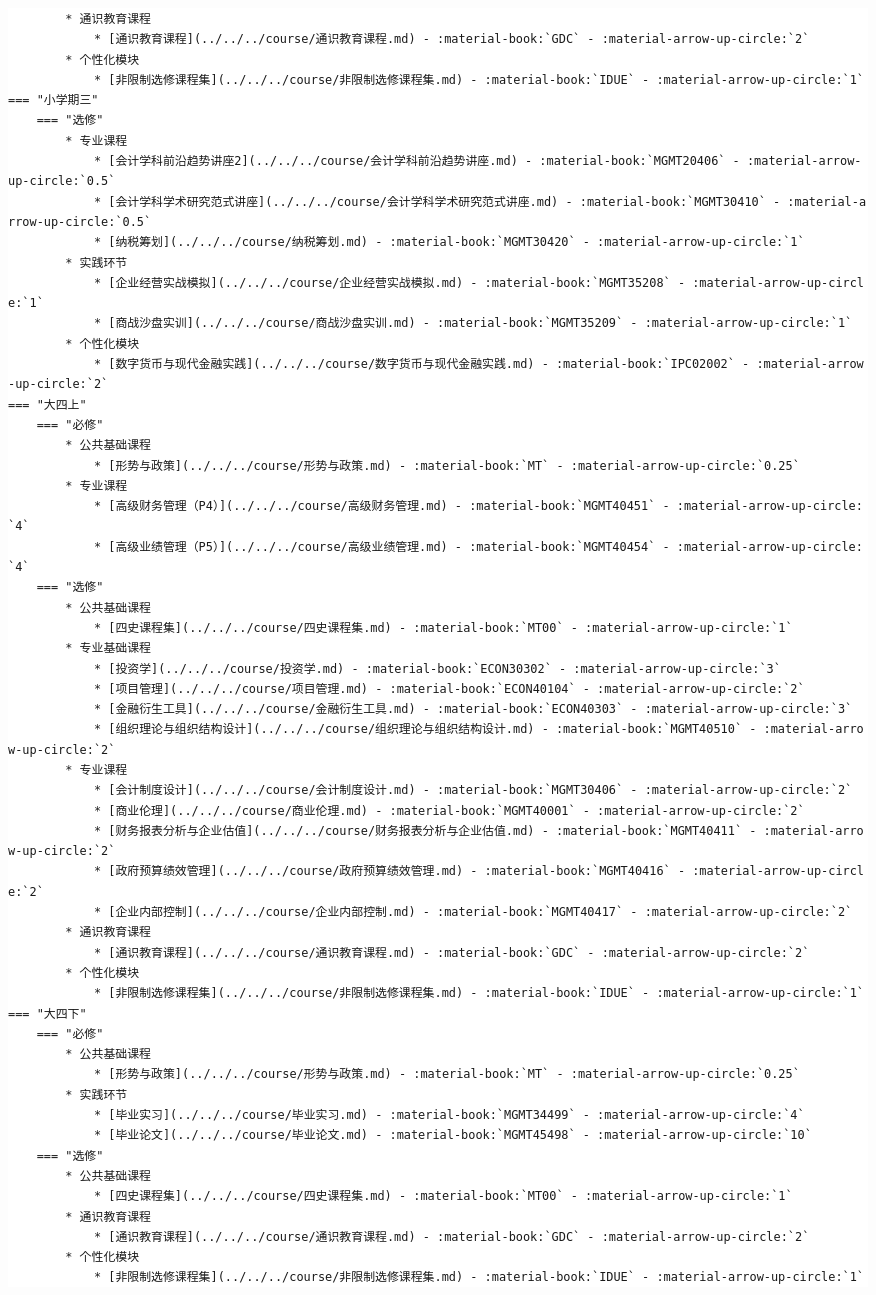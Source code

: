             * 通识教育课程
                * [通识教育课程](../../../course/通识教育课程.md) - :material-book:`GDC` - :material-arrow-up-circle:`2`  
            * 个性化模块
                * [非限制选修课程集](../../../course/非限制选修课程集.md) - :material-book:`IDUE` - :material-arrow-up-circle:`1`  
    === "小学期三"  
        === "选修"  
            * 专业课程
                * [会计学科前沿趋势讲座2](../../../course/会计学科前沿趋势讲座.md) - :material-book:`MGMT20406` - :material-arrow-up-circle:`0.5`  
                * [会计学科学术研究范式讲座](../../../course/会计学科学术研究范式讲座.md) - :material-book:`MGMT30410` - :material-arrow-up-circle:`0.5`  
                * [纳税筹划](../../../course/纳税筹划.md) - :material-book:`MGMT30420` - :material-arrow-up-circle:`1`  
            * 实践环节
                * [企业经营实战模拟](../../../course/企业经营实战模拟.md) - :material-book:`MGMT35208` - :material-arrow-up-circle:`1`  
                * [商战沙盘实训](../../../course/商战沙盘实训.md) - :material-book:`MGMT35209` - :material-arrow-up-circle:`1`  
            * 个性化模块
                * [数字货币与现代金融实践](../../../course/数字货币与现代金融实践.md) - :material-book:`IPC02002` - :material-arrow-up-circle:`2`  
    === "大四上"  
        === "必修"  
            * 公共基础课程
                * [形势与政策](../../../course/形势与政策.md) - :material-book:`MT` - :material-arrow-up-circle:`0.25`  
            * 专业课程
                * [高级财务管理（P4）](../../../course/高级财务管理.md) - :material-book:`MGMT40451` - :material-arrow-up-circle:`4`  
                * [高级业绩管理（P5）](../../../course/高级业绩管理.md) - :material-book:`MGMT40454` - :material-arrow-up-circle:`4`  
        === "选修"  
            * 公共基础课程
                * [四史课程集](../../../course/四史课程集.md) - :material-book:`MT00` - :material-arrow-up-circle:`1`  
            * 专业基础课程
                * [投资学](../../../course/投资学.md) - :material-book:`ECON30302` - :material-arrow-up-circle:`3`  
                * [项目管理](../../../course/项目管理.md) - :material-book:`ECON40104` - :material-arrow-up-circle:`2`  
                * [金融衍生工具](../../../course/金融衍生工具.md) - :material-book:`ECON40303` - :material-arrow-up-circle:`3`  
                * [组织理论与组织结构设计](../../../course/组织理论与组织结构设计.md) - :material-book:`MGMT40510` - :material-arrow-up-circle:`2`  
            * 专业课程
                * [会计制度设计](../../../course/会计制度设计.md) - :material-book:`MGMT30406` - :material-arrow-up-circle:`2`  
                * [商业伦理](../../../course/商业伦理.md) - :material-book:`MGMT40001` - :material-arrow-up-circle:`2`  
                * [财务报表分析与企业估值](../../../course/财务报表分析与企业估值.md) - :material-book:`MGMT40411` - :material-arrow-up-circle:`2`  
                * [政府预算绩效管理](../../../course/政府预算绩效管理.md) - :material-book:`MGMT40416` - :material-arrow-up-circle:`2`  
                * [企业内部控制](../../../course/企业内部控制.md) - :material-book:`MGMT40417` - :material-arrow-up-circle:`2`  
            * 通识教育课程
                * [通识教育课程](../../../course/通识教育课程.md) - :material-book:`GDC` - :material-arrow-up-circle:`2`  
            * 个性化模块
                * [非限制选修课程集](../../../course/非限制选修课程集.md) - :material-book:`IDUE` - :material-arrow-up-circle:`1`  
    === "大四下"  
        === "必修"  
            * 公共基础课程
                * [形势与政策](../../../course/形势与政策.md) - :material-book:`MT` - :material-arrow-up-circle:`0.25`  
            * 实践环节
                * [毕业实习](../../../course/毕业实习.md) - :material-book:`MGMT34499` - :material-arrow-up-circle:`4`  
                * [毕业论文](../../../course/毕业论文.md) - :material-book:`MGMT45498` - :material-arrow-up-circle:`10`  
        === "选修"  
            * 公共基础课程
                * [四史课程集](../../../course/四史课程集.md) - :material-book:`MT00` - :material-arrow-up-circle:`1`  
            * 通识教育课程
                * [通识教育课程](../../../course/通识教育课程.md) - :material-book:`GDC` - :material-arrow-up-circle:`2`  
            * 个性化模块
                * [非限制选修课程集](../../../course/非限制选修课程集.md) - :material-book:`IDUE` - :material-arrow-up-circle:`1`  